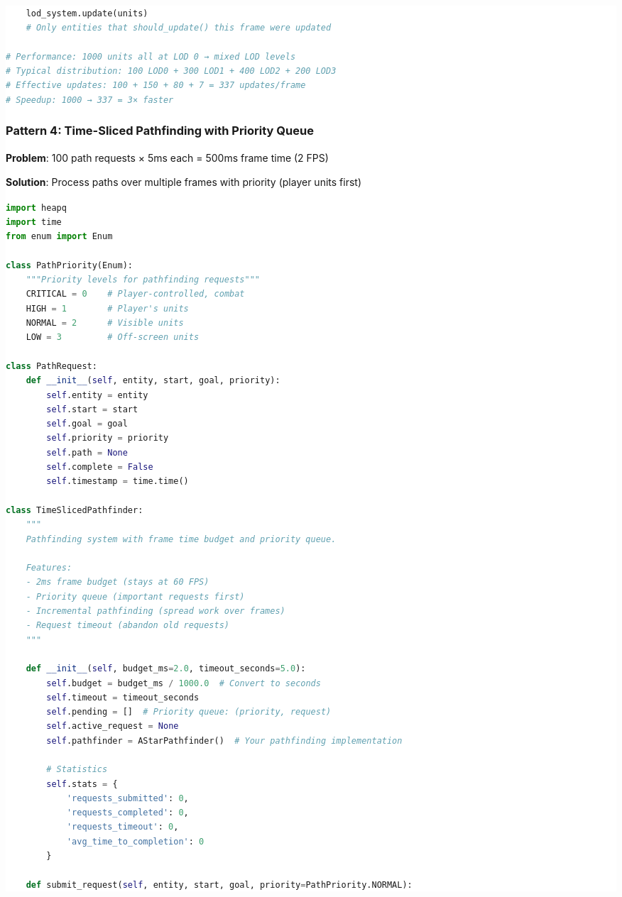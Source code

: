 ```python
    lod_system.update(units)
    # Only entities that should_update() this frame were updated

# Performance: 1000 units all at LOD 0 → mixed LOD levels
# Typical distribution: 100 LOD0 + 300 LOD1 + 400 LOD2 + 200 LOD3
# Effective updates: 100 + 150 + 80 + 7 = 337 updates/frame
# Speedup: 1000 → 337 = 3× faster
```

### Pattern 4: Time-Sliced Pathfinding with Priority Queue

**Problem**: 100 path requests × 5ms each = 500ms frame time (2 FPS)

**Solution**: Process paths over multiple frames with priority (player units first)

```python
import heapq
import time
from enum import Enum

class PathPriority(Enum):
    """Priority levels for pathfinding requests"""
    CRITICAL = 0    # Player-controlled, combat
    HIGH = 1        # Player's units
    NORMAL = 2      # Visible units
    LOW = 3         # Off-screen units

class PathRequest:
    def __init__(self, entity, start, goal, priority):
        self.entity = entity
        self.start = start
        self.goal = goal
        self.priority = priority
        self.path = None
        self.complete = False
        self.timestamp = time.time()

class TimeSlicedPathfinder:
    """
    Pathfinding system with frame time budget and priority queue.

    Features:
    - 2ms frame budget (stays at 60 FPS)
    - Priority queue (important requests first)
    - Incremental pathfinding (spread work over frames)
    - Request timeout (abandon old requests)
    """

    def __init__(self, budget_ms=2.0, timeout_seconds=5.0):
        self.budget = budget_ms / 1000.0  # Convert to seconds
        self.timeout = timeout_seconds
        self.pending = []  # Priority queue: (priority, request)
        self.active_request = None
        self.pathfinder = AStarPathfinder()  # Your pathfinding implementation

        # Statistics
        self.stats = {
            'requests_submitted': 0,
            'requests_completed': 0,
            'requests_timeout': 0,
            'avg_time_to_completion': 0
        }

    def submit_request(self, entity, start, goal, priority=PathPriority.NORMAL):
```